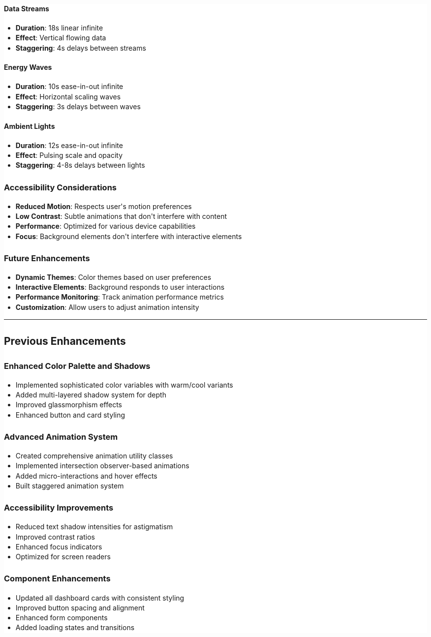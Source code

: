 #### Data Streams
- **Duration**: 18s linear infinite
- **Effect**: Vertical flowing data
- **Staggering**: 4s delays between streams

#### Energy Waves
- **Duration**: 10s ease-in-out infinite
- **Effect**: Horizontal scaling waves
- **Staggering**: 3s delays between waves

#### Ambient Lights
- **Duration**: 12s ease-in-out infinite
- **Effect**: Pulsing scale and opacity
- **Staggering**: 4-8s delays between lights

### Accessibility Considerations
- **Reduced Motion**: Respects user's motion preferences
- **Low Contrast**: Subtle animations that don't interfere with content
- **Performance**: Optimized for various device capabilities
- **Focus**: Background elements don't interfere with interactive elements

### Future Enhancements
- **Dynamic Themes**: Color themes based on user preferences
- **Interactive Elements**: Background responds to user interactions
- **Performance Monitoring**: Track animation performance metrics
- **Customization**: Allow users to adjust animation intensity

---

## Previous Enhancements

### Enhanced Color Palette and Shadows
- Implemented sophisticated color variables with warm/cool variants
- Added multi-layered shadow system for depth
- Improved glassmorphism effects
- Enhanced button and card styling

### Advanced Animation System
- Created comprehensive animation utility classes
- Implemented intersection observer-based animations
- Added micro-interactions and hover effects
- Built staggered animation system

### Accessibility Improvements
- Reduced text shadow intensities for astigmatism
- Improved contrast ratios
- Enhanced focus indicators
- Optimized for screen readers

### Component Enhancements
- Updated all dashboard cards with consistent styling
- Improved button spacing and alignment
- Enhanced form components
- Added loading states and transitions
